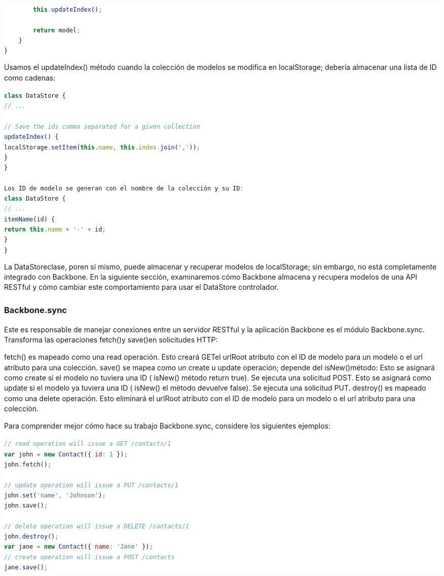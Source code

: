 ```js
		this.updateIndex();

		return model;
	}
}
```

Usamos el updateIndex() método cuando la colección de modelos se modifica en localStorage; debería almacenar una lista de ID como cadenas:

```js
class DataStore {
// ...

// Save the ids comma separated for a given collection
updateIndex() {
localStorage.setItem(this.name, this.index.join(','));
}
}

Los ID de modelo se generan con el nombre de la colección y su ID:
class DataStore {
// ...
itemName(id) {
return this.name + '-' + id;
}
}
```

La DataStoreclase, poren sí mismo, puede almacenar y recuperar modelos de localStorage; sin embargo, no está completamente integrado con Backbone. En la siguiente sección, examinaremos cómo Backbone almacena y recupera modelos de una API RESTful y cómo cambiar este comportamiento para usar el DataStore controlador.

### Backbone.sync

Este es responsable de manejar conexiones entre un servidor RESTful y la aplicación Backbone es el módulo Backbone.sync. Transforma las operaciones fetch()y save()en solicitudes HTTP:

fetch() es mapeado como una read operación. Esto creará GETel urlRoot atributo con el ID de modelo para un modelo o el url atributo para una colección.
save() se mapea como un create u update operación; depende del isNew()método: Esto se asignará como create si el modelo no tuviera una ID ( isNew() método return true). Se ejecuta una solicitud POST. Esto se asignará como update si el modelo ya tuviera una ID ( isNew() el método devuelve false). Se ejecuta una solicitud PUT.
destroy() es mapeado como una delete operación. Esto eliminará el urlRoot atributo con el ID de modelo para un modelo o el url atributo para una colección.

Para comprender mejor cómo hace su trabajo Backbone.sync, considere los siguientes ejemplos:

```js
// read operation will issue a GET /contacts/1
var john = new Contact({ id: 1 });
john.fetch();

// update operation will issue a PUT /contacts/1
john.set('name', 'Johnson');
john.save();

// delete operation will issue a DELETE /contacts/1
john.destroy();
var jane = new Contact({ name: 'Jane' });
// create operation will issue a POST /contacts
jane.save();
```
